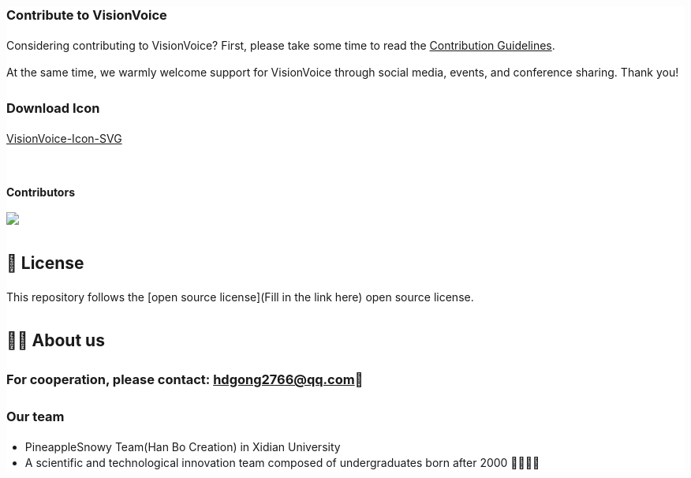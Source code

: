 ### Contribute to VisionVoice

Considering contributing to VisionVoice? First, please take some time to read the  [Contribution Guidelines](readme_files/CONTRIBUTING.md).

At the same time, we warmly welcome support for VisionVoice through social media, events, and conference sharing. Thank you!

### Download Icon

[VisionVoice-Icon-SVG](readme_files/VisionVoice_logo.svg)

<br>

**Contributors**

<a href="https://github.com/PineappleSnowy/VisionVoice_new/graphs/contributors">
  <img src="https://contrib.rocks/image?repo=PineappleSnowy/VisionVoice_new" />
</a>

<br>

## 📃 License

This repository follows the [open source license](Fill in the link here) open source license.

## 🧑‍💻 About us

### For cooperation, please contact: [hdgong2766@qq.com](mailto:hdgong2766@qq.com)🤝

### Our team
- PineappleSnowy Team(Han Bo Creation) in Xidian University 
- A scientific and technological innovation team composed of undergraduates born after 2000 👩‍💻🧑‍💻



[license-shield]: https://img.shields.io/github/license/PineappleSnowy/VisionVoice_new?color=brightgreen
[license-shield-link]: https://github.com/PineappleSnowy/VisionVoice_new/blob/master/LICENSE
[last-commit-shield]: https://img.shields.io/github/last-commit/PineappleSnowy/VisionVoice_new
[last-commit-shield-link]: https://github.com/PineappleSnowy/VisionVoice_new/commits/VisionVoice
[issues-shield]: https://img.shields.io/github/issues/PineappleSnowy/VisionVoice_new
[issues-shield-link]: https://github.com/PineappleSnowy/VisionVoice_new/issues
[VisionVoice-cloud-shield]: https://img.shields.io/badge/Product-VisionVoice云端版-636a3f
[VisionVoice-cloud-shield-link]: https://visionvoice.life/html.child/%E4%BA%A7%E5%93%81%E6%BC%94%E7%A4%BA.html
[wechat-shield]: https://img.shields.io/badge/WeChat-微信-4cb55e
[wechat-shield-link]: https://geektechstudio.feishu.cn/wiki/
